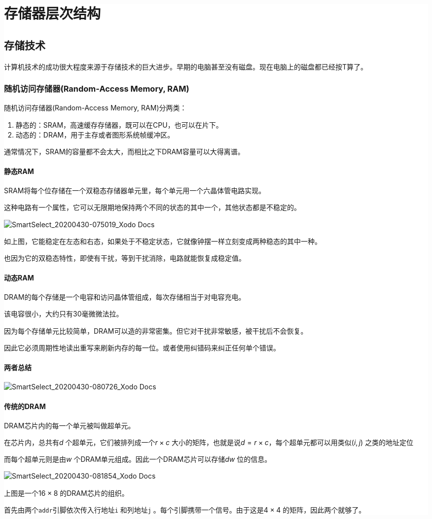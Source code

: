 

# 存储器层次结构

## 存储技术

计算机技术的成功很大程度来源于存储技术的巨大进步。早期的电脑甚至没有磁盘。现在电脑上的磁盘都已经按T算了。

### 随机访问存储器(Random-Access Memory,	RAM)

随机访问存储器(Random-Access Memory,	RAM)分两类：

1. 静态的：SRAM，高速缓存存储器，既可以在CPU，也可以在片下。
2. 动态的：DRAM，用于主存或者图形系统帧缓冲区。

通常情况下，SRAM的容量都不会太大，而相比之下DRAM容量可以大得离谱。

#### 静态RAM

SRAM将每个位存储在一个双稳态存储器单元里，每个单元用一个六晶体管电路实现。

这种电路有一个属性，它可以无限期地保持两个不同的状态的其中一个，其他状态都是不稳定的。

![SmartSelect_20200430-075019_Xodo Docs](https://gitee.com/hybb0430/picture_bed/raw/master/img/20200503072004.jpg)

如上图，它能稳定在左态和右态，如果处于不稳定状态，它就像钟摆一样立刻变成两种稳态的其中一种。

也因为它的双稳态特性，即使有干扰，等到干扰消除，电路就能恢复成稳定值。

#### 动态RAM

DRAM的每个存储是一个电容和访问晶体管组成，每次存储相当于对电容充电。

该电容很小，大约只有30毫微微法拉。

因为每个存储单元比较简单，DRAM可以造的非常密集。但它对干扰非常敏感，被干扰后不会恢复。

因此它必须周期性地读出重写来刷新内存的每一位。或者使用纠错码来纠正任何单个错误。

#### 两者总结

![SmartSelect_20200430-080726_Xodo Docs](https://gitee.com/hybb0430/picture_bed/raw/master/img/20200503072020.jpg)

#### 传统的DRAM

DRAM芯片内的每一个单元被叫做超单元。

在芯片内，总共有$d$ 个超单元，它们被排列成一个$r \times c$ 大小的矩阵，也就是说$d = r \times c$，每个超单元都可以用类似$(i, j)$ 之类的地址定位

而每个超单元则是由$w$ 个DRAM单元组成。因此一个DRAM芯片可以存储$dw$ 位的信息。

![SmartSelect_20200430-081854_Xodo Docs](https://gitee.com/hybb0430/picture_bed/raw/master/img/20200503072020.jpg)

上图是一个$16 \times 8$ 的DRAM芯片的组织。

首先由两个`addr`引脚依次传入行地址`i` 和列地址`j` 。每个引脚携带一个信号。由于这是$4 \times 4$ 的矩阵，因此两个就够了。
